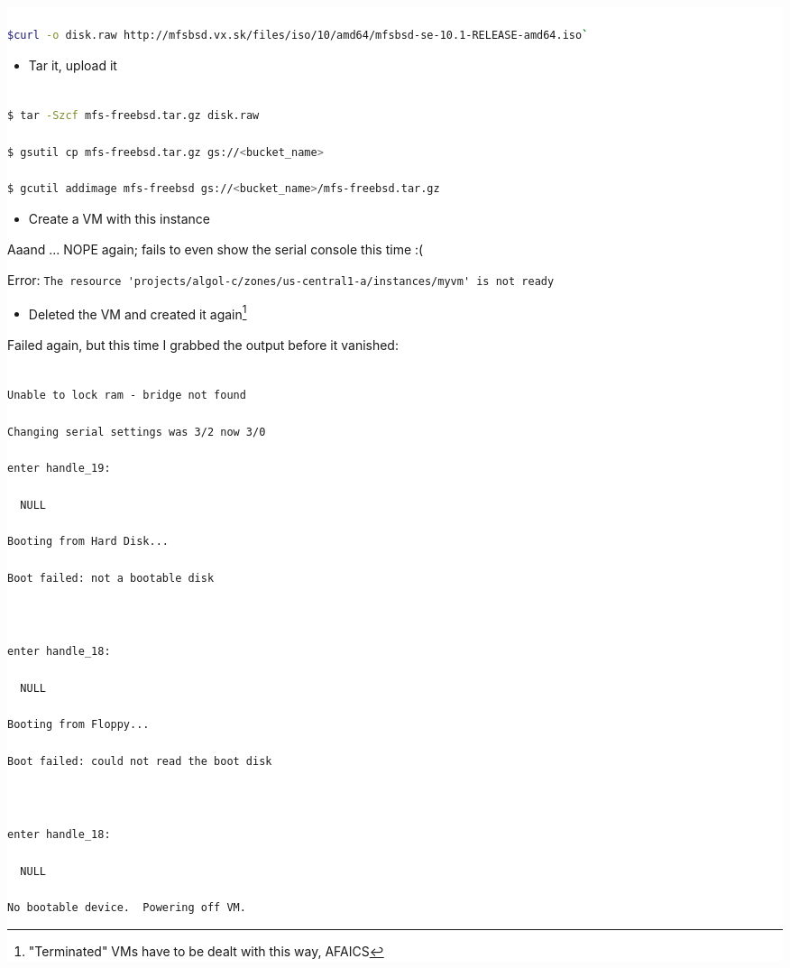 

```sh

$curl -o disk.raw http://mfsbsd.vx.sk/files/iso/10/amd64/mfsbsd-se-10.1-RELEASE-amd64.iso`

```



- Tar it, upload it



```sh

$ tar -Szcf mfs-freebsd.tar.gz disk.raw

$ gsutil cp mfs-freebsd.tar.gz gs://<bucket_name>

$ gcutil addimage mfs-freebsd gs://<bucket_name>/mfs-freebsd.tar.gz

```



- Create a VM with this instance



Aaand ... NOPE again; fails to even show the serial console this time :(

Error: `The resource 'projects/algol-c/zones/us-central1-a/instances/myvm' is not ready`



- Deleted the VM and created it again[^17]



Failed again, but this time I grabbed the output before it vanished:



```

Unable to lock ram - bridge not found

Changing serial settings was 3/2 now 3/0

enter handle_19:

  NULL

Booting from Hard Disk...

Boot failed: not a bootable disk



enter handle_18:

  NULL

Booting from Floppy...

Boot failed: could not read the boot disk



enter handle_18:

  NULL

No bootable device.  Powering off VM.
```

[^1]: The [newer edition](http://www.amazon.com/gp/product/0321968972/ref=pd_lpo_sbs_dp_ss_1?pf_rd_p=1944687562&pf_rd_s=lpo-top-stripe-1&pf_rd_t=201&pf_rd_i=0201702452&pf_rd_m=ATVPDKIKX0DER&pf_rd_r=0QBY4BRZHVN8ZNNFWDMW) of "The Design and Implementation of the FreeBSD Operating System"
[^2]: Yes, I've heard [the Amazon experience](http://www.daemonology.net/freebsd-on-ec2/) is easier, but that would be ... uh ... slightly disloyal right now :P
[^3]: https://groups.google.com/forum/#!msg/gce-discussion/YWoa3Aa_49U/FYAg9oiRlLUJ
[^4]: From [this list](ftp://ftp.freebsd.org/pub/FreeBSD/releases/amd64/amd64/ISO-IMAGES/10.1/)
[^5]: Don't necessarily care too much about the ["Cult of ZFS"](http://www.smbitjournal.com/2014/05/the-cult-of-zfs/); besides, UFS is faster.
[^6]: Shell choices are `sh`/`csh`/`tcsh`, with the first being the default option. Take your pick; I'm going to replace `sh` with `bash` later anyway.
[^7]: If you try to guess and install Python 3, you'll see this error: `ERROR: Python 3 is not supported by the Google Cloud SDK.  Please use a Python 2.x version that is 2.6 or greater` (Do as it says! (Also, you might not want to put bets on python 3?))
[^8]: Either run `pkg_add -r` for each tool, or compile it from source with ports. For the latter, first run `portsnap fetch`, `portsnap extract`, and `portsnap update`, in that order (this is a one-time setup), then `cd` to the appropriate directory under `/usr/ports` and run `make install` for each tool (**warning**: this takes a long, long, _long_ time! If you're running the emulator without `kvm` support, you have to be _extremely masochistic_ to try compiling from source).
[^9]: Original instructions refer to `gsutil` and `gcutil` separately, but they were (you guessed it!) _deprecated_.
[^10]: More information [here](https://cloud.google.com/compute/docs/gcloud-compute/)
[^11]: `gsutil -p <project_id> -c gs://<bucket_name>`
[^12]: `gsutil cp <gzipped_file> gs://<bucket_name>`
[^13]: https://cloud.google.com/sdk/gcloud/reference/compute/instances/create
[^14]: You also need a `--project` flag, but you can set a global value for this by running `gcloud config set project <project_id>`
[^15]: https://www.freebsd.org/doc/en_US.ISO8859-1/articles/remote-install/preparation.html
[^16]: In case you were wondering, the file name inside the uploaded image _has_ to be `disk.raw`
[^17]: "Terminated" VMs have to be dealt with this way, AFAICS